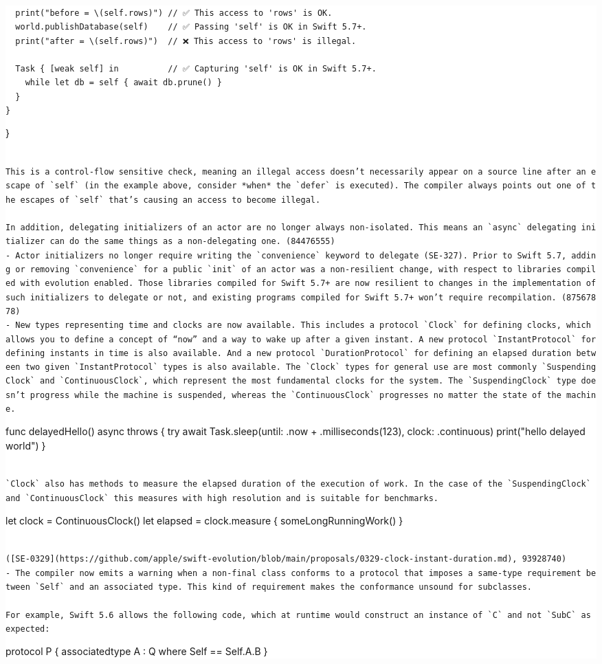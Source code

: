       print("before = \(self.rows)") // ✅ This access to 'rows' is OK.
      world.publishDatabase(self)    // ✅ Passing 'self' is OK in Swift 5.7+.
      print("after = \(self.rows)")  // ❌ This access to 'rows' is illegal. 
      
      Task { [weak self] in          // ✅ Capturing 'self' is OK in Swift 5.7+.
        while let db = self { await db.prune() }
      }
    }
  }
  ```

  This is a control-flow sensitive check, meaning an illegal access doesn’t necessarily appear on a source line after an escape of `self` (in the example above, consider *when* the `defer` is executed). The compiler always points out one of the escapes of `self` that’s causing an access to become illegal.

  In addition, delegating initializers of an actor are no longer always non-isolated. This means an `async` delegating initializer can do the same things as a non-delegating one. (84476555)
- Actor initializers no longer require writing the `convenience` keyword to delegate (SE-327). Prior to Swift 5.7, adding or removing `convenience` for a public `init` of an actor was a non-resilient change, with respect to libraries compiled with evolution enabled. Those libraries compiled for Swift 5.7+ are now resilient to changes in the implementation of such initializers to delegate or not, and existing programs compiled for Swift 5.7+ won’t require recompilation. (87567878)
- New types representing time and clocks are now available. This includes a protocol `Clock` for defining clocks, which allows you to define a concept of “now” and a way to wake up after a given instant. A new protocol `InstantProtocol` for defining instants in time is also available. And a new protocol `DurationProtocol` for defining an elapsed duration between two given `InstantProtocol` types is also available. The `Clock` types for general use are most commonly `SuspendingClock` and `ContinuousClock`, which represent the most fundamental clocks for the system. The `SuspendingClock` type doesn’t progress while the machine is suspended, whereas the `ContinuousClock` progresses no matter the state of the machine.

  ```
  func delayedHello() async throws {
    try await Task.sleep(until: .now + .milliseconds(123), clock: .continuous)
    print("hello delayed world")
  }
  ```

  `Clock` also has methods to measure the elapsed duration of the execution of work. In the case of the `SuspendingClock` and `ContinuousClock` this measures with high resolution and is suitable for benchmarks.

  ```
  let clock = ContinuousClock()
  let elapsed = clock.measure {
    someLongRunningWork()
  }
  ```

  ([SE-0329](https://github.com/apple/swift-evolution/blob/main/proposals/0329-clock-instant-duration.md), 93928740)
- The compiler now emits a warning when a non-final class conforms to a protocol that imposes a same-type requirement between `Self` and an associated type. This kind of requirement makes the conformance unsound for subclasses.

  For example, Swift 5.6 allows the following code, which at runtime would construct an instance of `C` and not `SubC` as expected:

  ```
  protocol P {
    associatedtype A : Q where Self == Self.A.B
  }
